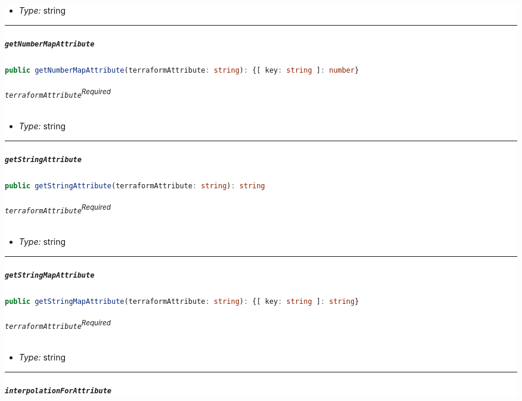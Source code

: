 - *Type:* string

---

##### `getNumberMapAttribute` <a name="getNumberMapAttribute" id="@cdktf/provider-azuread.appRoleAssignment.AppRoleAssignment.getNumberMapAttribute"></a>

```typescript
public getNumberMapAttribute(terraformAttribute: string): {[ key: string ]: number}
```

###### `terraformAttribute`<sup>Required</sup> <a name="terraformAttribute" id="@cdktf/provider-azuread.appRoleAssignment.AppRoleAssignment.getNumberMapAttribute.parameter.terraformAttribute"></a>

- *Type:* string

---

##### `getStringAttribute` <a name="getStringAttribute" id="@cdktf/provider-azuread.appRoleAssignment.AppRoleAssignment.getStringAttribute"></a>

```typescript
public getStringAttribute(terraformAttribute: string): string
```

###### `terraformAttribute`<sup>Required</sup> <a name="terraformAttribute" id="@cdktf/provider-azuread.appRoleAssignment.AppRoleAssignment.getStringAttribute.parameter.terraformAttribute"></a>

- *Type:* string

---

##### `getStringMapAttribute` <a name="getStringMapAttribute" id="@cdktf/provider-azuread.appRoleAssignment.AppRoleAssignment.getStringMapAttribute"></a>

```typescript
public getStringMapAttribute(terraformAttribute: string): {[ key: string ]: string}
```

###### `terraformAttribute`<sup>Required</sup> <a name="terraformAttribute" id="@cdktf/provider-azuread.appRoleAssignment.AppRoleAssignment.getStringMapAttribute.parameter.terraformAttribute"></a>

- *Type:* string

---

##### `interpolationForAttribute` <a name="interpolationForAttribute" id="@cdktf/provider-azuread.appRoleAssignment.AppRoleAssignment.interpolationForAttribute"></a>
